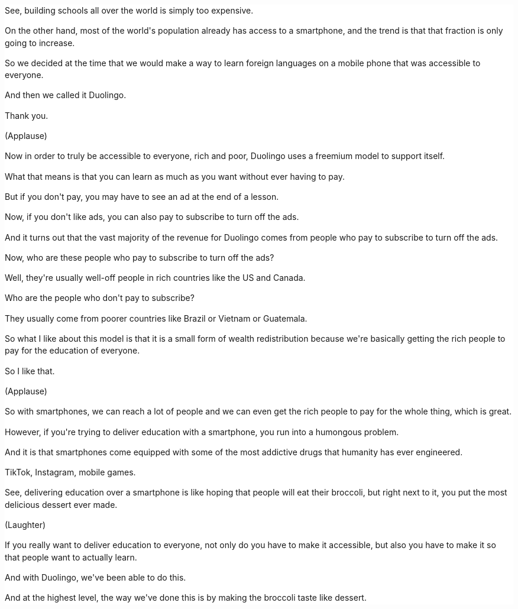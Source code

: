 See, building schools all over the world is simply too expensive.

On the other hand, most of the world's population already has access to a smartphone, and the trend is that that fraction is only going to increase.

So we decided at the time that we would make a way to learn foreign languages on a mobile phone that was accessible to everyone.

And then we called it Duolingo.

Thank you.

(Applause)

Now in order to truly be accessible to everyone, rich and poor, Duolingo uses a freemium model to support itself.

What that means is that you can learn as much as you want without ever having to pay.

But if you don't pay, you may have to see an ad at the end of a lesson.

Now, if you don't like ads, you can also pay to subscribe to turn off the ads.

And it turns out that the vast majority of the revenue for Duolingo comes from people who pay to subscribe to turn off the ads.

Now, who are these people who pay to subscribe to turn off the ads?

Well, they're usually well-off people in rich countries like the US and Canada.

Who are the people who don't pay to subscribe?

They usually come from poorer countries like Brazil or Vietnam or Guatemala.

So what I like about this model is that it is a small form of wealth redistribution because we're basically getting the rich people to pay for the education of everyone.

So I like that.

(Applause)

So with smartphones, we can reach a lot of people and we can even get the rich people to pay for the whole thing, which is great.

However, if you're trying to deliver education with a smartphone, you run into a humongous problem.

And it is that smartphones come equipped with some of the most addictive drugs that humanity has ever engineered.

TikTok, Instagram, mobile games.

See, delivering education over a smartphone is like hoping that people will eat their broccoli, but right next to it, you put the most delicious dessert ever made.

(Laughter)

If you really want to deliver education to everyone, not only do you have to make it accessible, but also you have to make it so that people want to actually learn.

And with Duolingo, we've been able to do this.

And at the highest level, the way we've done this is by making the broccoli taste like dessert.

